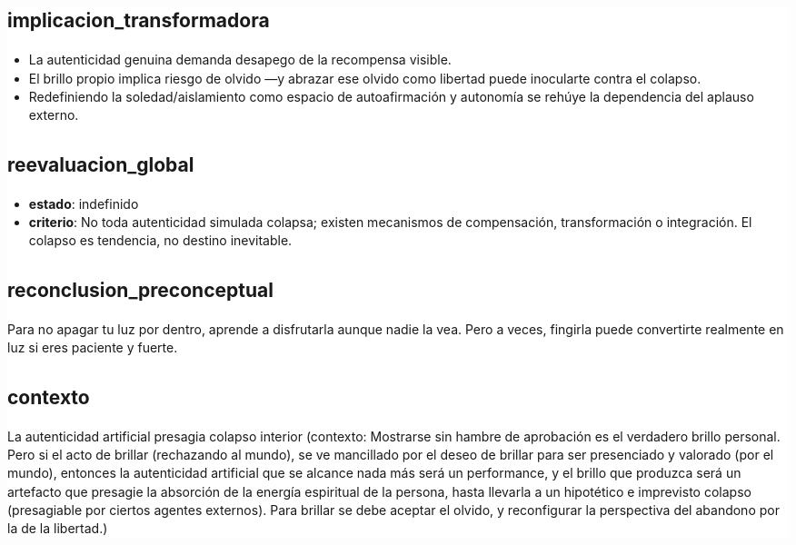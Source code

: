 ## implicacion_transformadora

- La autenticidad genuina demanda desapego de la recompensa visible.
- El brillo propio implica riesgo de olvido —y abrazar ese olvido como libertad puede inocularte contra el colapso.
- Redefiniendo la soledad/aislamiento como espacio de autoafirmación y autonomía se rehúye la dependencia del aplauso externo.

## reevaluacion_global

- **estado**: indefinido
- **criterio**: No toda autenticidad simulada colapsa; existen mecanismos de compensación, transformación o integración. El colapso es tendencia, no destino inevitable.

## reconclusion_preconceptual

Para no apagar tu luz por dentro, aprende a disfrutarla aunque nadie la vea. Pero a veces, fingirla puede convertirte realmente en luz si eres paciente y fuerte.

## contexto

La autenticidad artificial presagia colapso interior (contexto: Mostrarse sin hambre de aprobación es el verdadero brillo personal. Pero si el acto de brillar (rechazando al mundo), se ve mancillado por el deseo de brillar para ser presenciado y valorado (por el mundo), entonces la autenticidad artificial que se alcance nada más será un performance, y el brillo que produzca será un artefacto que presagie la absorción de la energía espiritual de la persona, hasta llevarla a un hipotético e imprevisto colapso (presagiable por ciertos agentes externos). Para brillar se debe aceptar el olvido, y reconfigurar la perspectiva del abandono por la de la libertad.)